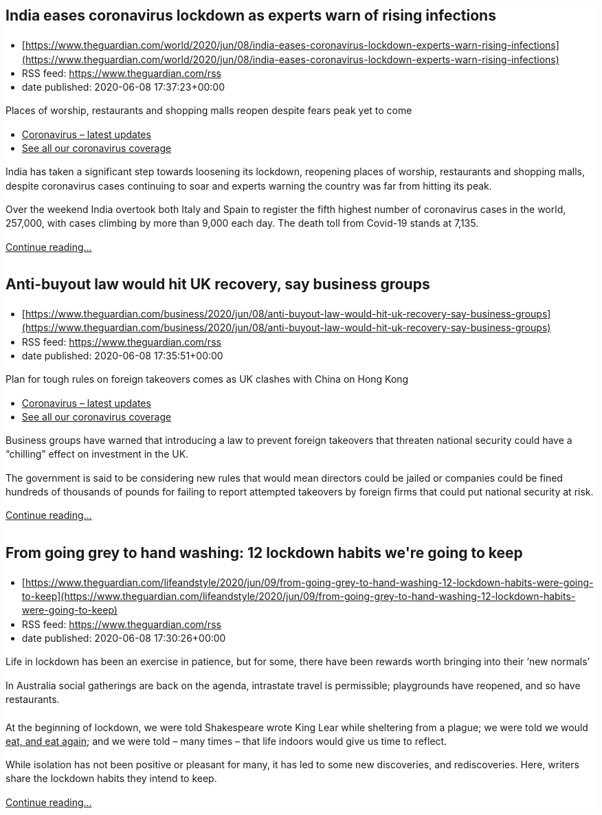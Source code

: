 ## India eases coronavirus lockdown as experts warn of rising infections
 - [https://www.theguardian.com/world/2020/jun/08/india-eases-coronavirus-lockdown-experts-warn-rising-infections](https://www.theguardian.com/world/2020/jun/08/india-eases-coronavirus-lockdown-experts-warn-rising-infections)
 - RSS feed: https://www.theguardian.com/rss
 - date published: 2020-06-08 17:37:23+00:00

<p>Places of worship, restaurants and shopping malls reopen despite fears peak yet to come </p><ul><li><a href="https://www.theguardian.com/world/series/coronavirus-live/latest">Coronavirus – latest updates</a></li><li><a href="https://www.theguardian.com/world/coronavirus-outbreak">See all our coronavirus coverage</a></li></ul><p>India has taken a significant step towards loosening its lockdown, reopening places of worship, restaurants and shopping malls, despite coronavirus cases continuing to soar and experts warning the country was far from hitting its peak.</p><p>Over the weekend India overtook both Italy and Spain to register the fifth highest number of coronavirus cases in the world, 257,000, with cases climbing by more than 9,000 each day. The death toll from Covid-19 stands at 7,135.</p> <a href="https://www.theguardian.com/world/2020/jun/08/india-eases-coronavirus-lockdown-experts-warn-rising-infections">Continue reading...</a>

## Anti-buyout law would hit UK recovery, say business groups
 - [https://www.theguardian.com/business/2020/jun/08/anti-buyout-law-would-hit-uk-recovery-say-business-groups](https://www.theguardian.com/business/2020/jun/08/anti-buyout-law-would-hit-uk-recovery-say-business-groups)
 - RSS feed: https://www.theguardian.com/rss
 - date published: 2020-06-08 17:35:51+00:00

<p>Plan for tough rules on foreign takeovers comes as UK clashes with China on Hong Kong </p><ul><li><a href="https://www.theguardian.com/world/series/coronavirus-live/latest">Coronavirus – latest updates</a></li><li><a href="https://www.theguardian.com/world/coronavirus-outbreak">See all our coronavirus coverage</a></li></ul><p>Business groups have warned that introducing a law to prevent foreign takeovers that threaten national security could have a “chilling” effect on investment in the UK.&nbsp;</p><p>The government is said to be considering new rules that would mean directors could be jailed or companies could be fined hundreds of thousands of pounds for failing to report attempted takeovers by foreign firms that could put national security at risk.</p> <a href="https://www.theguardian.com/business/2020/jun/08/anti-buyout-law-would-hit-uk-recovery-say-business-groups">Continue reading...</a>

## From going grey to hand washing: 12 lockdown habits we're going to keep
 - [https://www.theguardian.com/lifeandstyle/2020/jun/09/from-going-grey-to-hand-washing-12-lockdown-habits-were-going-to-keep](https://www.theguardian.com/lifeandstyle/2020/jun/09/from-going-grey-to-hand-washing-12-lockdown-habits-were-going-to-keep)
 - RSS feed: https://www.theguardian.com/rss
 - date published: 2020-06-08 17:30:26+00:00

<p>Life in lockdown has been an exercise in patience, but for some, there have been rewards worth bringing into their ‘new normals’</p><p>In Australia social gatherings are back on the agenda, intrastate travel is permissible; playgrounds have reopened, and so have restaurants. <br /><br />At the beginning of lockdown, we were told Shakespeare wrote King Lear while sheltering from a plague; we were told we would <a href="https://www.theguardian.com/world/2020/mar/27/a-letter-to-the-uk-from-italy-this-is-what-we-know-about-your-future">eat, and eat again</a>; and we were told – many times – that life indoors would give us time to reflect.</p><p>While isolation has not been positive or pleasant for many, it has led to some new discoveries, and rediscoveries. Here, writers share the lockdown habits they intend to keep.</p> <a href="https://www.theguardian.com/lifeandstyle/2020/jun/09/from-going-grey-to-hand-washing-12-lockdown-habits-were-going-to-keep">Continue reading...</a>
